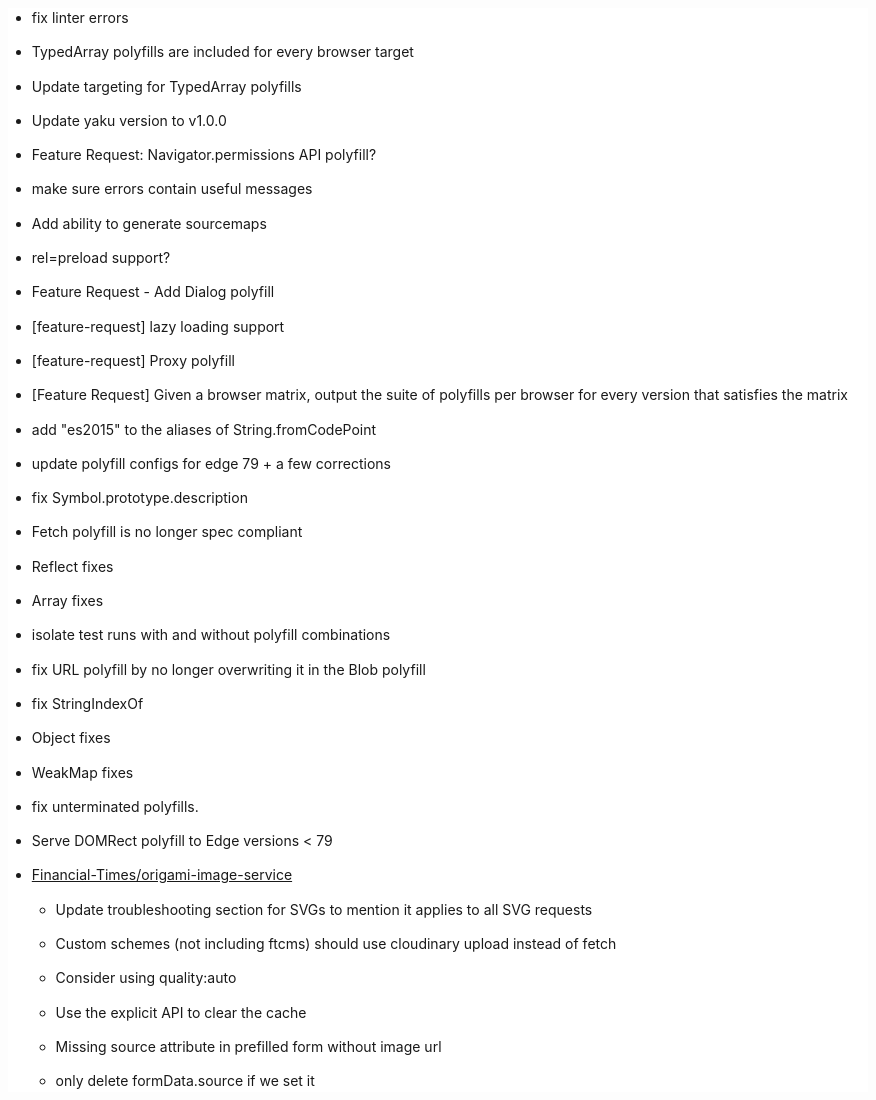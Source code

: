    - fix linter errors 

   - TypedArray polyfills are included for every browser target 

   - Update targeting for TypedArray polyfills 

   - Update yaku version to v1.0.0 

   - Feature Request: Navigator.permissions API polyfill? 

   - make sure errors contain useful messages 

   - Add ability to generate sourcemaps 

   - rel=preload support? 

   - Feature Request - Add Dialog polyfill 

   - [feature-request] lazy loading support 

   - [feature-request] Proxy polyfill 

   - [Feature Request] Given a browser matrix, output the suite of polyfills per browser for every version that satisfies the matrix 

   - add "es2015" to the aliases of String.fromCodePoint 

   - update polyfill configs for edge 79 + a few corrections 

   - fix Symbol.prototype.description 

   - Fetch polyfill is no longer spec compliant 

   - Reflect fixes 

   - Array fixes 

   - isolate test runs with and without polyfill combinations 

   - fix URL polyfill by no longer overwriting it in the Blob polyfill 

   - fix StringIndexOf 

   - Object fixes 

   - WeakMap fixes 

   - fix unterminated polyfills. 

   - Serve DOMRect polyfill to Edge versions < 79 

- [Financial-Times/origami-image-service](https://api.github.com/repos/Financial-Times/origami-image-service)

   - Update troubleshooting section for SVGs to mention it applies to all SVG requests 

   - Custom schemes (not including ftcms) should use cloudinary upload instead of fetch 

   - Consider using quality:auto 

   - Use the explicit API to clear the cache 

   - Missing source attribute in prefilled form without image url 

   - only delete formData.source if we set it 
